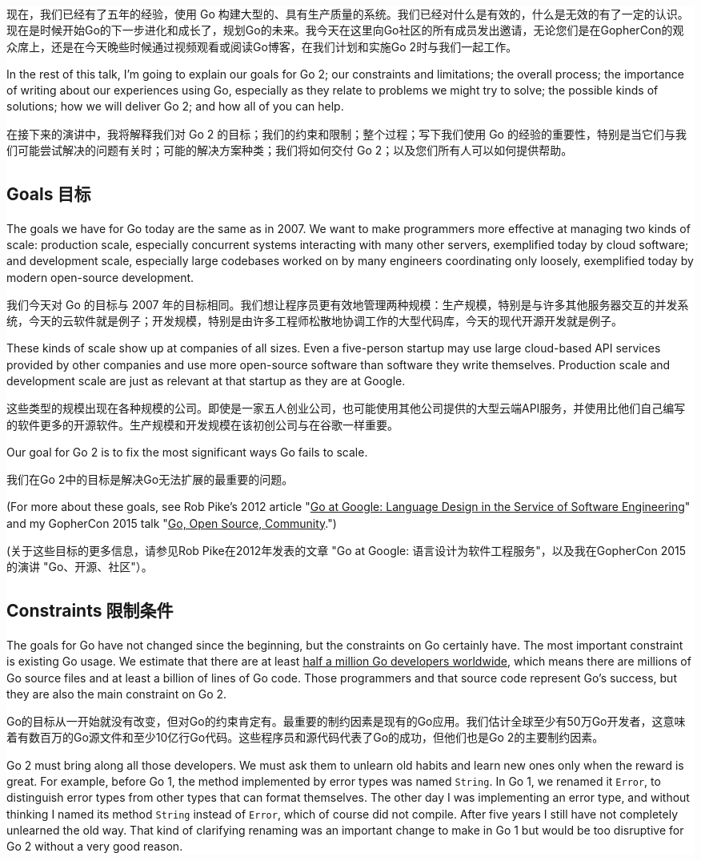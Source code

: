 现在，我们已经有了五年的经验，使用 Go 构建大型的、具有生产质量的系统。我们已经对什么是有效的，什么是无效的有了一定的认识。现在是时候开始Go的下一步进化和成长了，规划Go的未来。我今天在这里向Go社区的所有成员发出邀请，无论您们是在GopherCon的观众席上，还是在今天晚些时候通过视频观看或阅读Go博客，在我们计划和实施Go 2时与我们一起工作。

In the rest of this talk, I’m going to explain our goals for Go 2; our constraints and limitations; the overall process; the importance of writing about our experiences using Go, especially as they relate to problems we might try to solve; the possible kinds of solutions; how we will deliver Go 2; and how all of you can help.

在接下来的演讲中，我将解释我们对 Go 2 的目标；我们的约束和限制；整个过程；写下我们使用 Go 的经验的重要性，特别是当它们与我们可能尝试解决的问题有关时；可能的解决方案种类；我们将如何交付 Go 2；以及您们所有人可以如何提供帮助。

## Goals 目标

The goals we have for Go today are the same as in 2007. We want to make programmers more effective at managing two kinds of scale: production scale, especially concurrent systems interacting with many other servers, exemplified today by cloud software; and development scale, especially large codebases worked on by many engineers coordinating only loosely, exemplified today by modern open-source development.

我们今天对 Go 的目标与 2007 年的目标相同。我们想让程序员更有效地管理两种规模：生产规模，特别是与许多其他服务器交互的并发系统，今天的云软件就是例子；开发规模，特别是由许多工程师松散地协调工作的大型代码库，今天的现代开源开发就是例子。

These kinds of scale show up at companies of all sizes. Even a five-person startup may use large cloud-based API services provided by other companies and use more open-source software than software they write themselves. Production scale and development scale are just as relevant at that startup as they are at Google.

这些类型的规模出现在各种规模的公司。即使是一家五人创业公司，也可能使用其他公司提供的大型云端API服务，并使用比他们自己编写的软件更多的开源软件。生产规模和开发规模在该初创公司与在谷歌一样重要。

Our goal for Go 2 is to fix the most significant ways Go fails to scale.

我们在Go 2中的目标是解决Go无法扩展的最重要的问题。

(For more about these goals, see Rob Pike’s 2012 article "[Go at Google: Language Design in the Service of Software Engineering](https://go.dev/talks/2012/splash.article)" and my GopherCon 2015 talk "[Go, Open Source, Community](https://blog.golang.org/open-source).")

(关于这些目标的更多信息，请参见Rob Pike在2012年发表的文章 "Go at Google: 语言设计为软件工程服务"，以及我在GopherCon 2015的演讲 "Go、开源、社区"）。

## Constraints 限制条件

The goals for Go have not changed since the beginning, but the constraints on Go certainly have. The most important constraint is existing Go usage. We estimate that there are at least [half a million Go developers worldwide](https://research.swtch.com/gophercount), which means there are millions of Go source files and at least a billion of lines of Go code. Those programmers and that source code represent Go’s success, but they are also the main constraint on Go 2.

Go的目标从一开始就没有改变，但对Go的约束肯定有。最重要的制约因素是现有的Go应用。我们估计全球至少有50万Go开发者，这意味着有数百万的Go源文件和至少10亿行Go代码。这些程序员和源代码代表了Go的成功，但他们也是Go 2的主要制约因素。

Go 2 must bring along all those developers. We must ask them to unlearn old habits and learn new ones only when the reward is great. For example, before Go 1, the method implemented by error types was named `String`. In Go 1, we renamed it `Error`, to distinguish error types from other types that can format themselves. The other day I was implementing an error type, and without thinking I named its method `String` instead of `Error`, which of course did not compile. After five years I still have not completely unlearned the old way. That kind of clarifying renaming was an important change to make in Go 1 but would be too disruptive for Go 2 without a very good reason.

